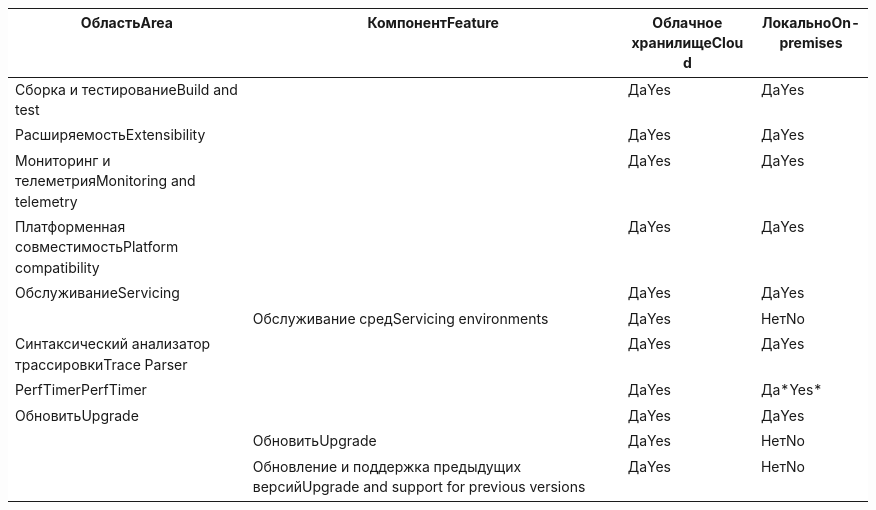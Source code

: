 | <span data-ttu-id="80d8b-432">**Область**</span><span class="sxs-lookup"><span data-stu-id="80d8b-432">**Area**</span></span>                   | <span data-ttu-id="80d8b-433">**Компонент**</span><span class="sxs-lookup"><span data-stu-id="80d8b-433">**Feature**</span></span>                               | <span data-ttu-id="80d8b-434">**Облачное хранилище**</span><span class="sxs-lookup"><span data-stu-id="80d8b-434">**Cloud**</span></span> | <span data-ttu-id="80d8b-435">**Локально**</span><span class="sxs-lookup"><span data-stu-id="80d8b-435">**On-premises**</span></span> |
|----------------------------|-------------------------------------------|-----------|-----------------|
| <span data-ttu-id="80d8b-436">Сборка и тестирование</span><span class="sxs-lookup"><span data-stu-id="80d8b-436">Build and test</span></span>             |                                           | <span data-ttu-id="80d8b-437">Да</span><span class="sxs-lookup"><span data-stu-id="80d8b-437">Yes</span></span>       | <span data-ttu-id="80d8b-438">Да</span><span class="sxs-lookup"><span data-stu-id="80d8b-438">Yes</span></span>             |
| <span data-ttu-id="80d8b-439">Расширяемость</span><span class="sxs-lookup"><span data-stu-id="80d8b-439">Extensibility</span></span>              |                                           | <span data-ttu-id="80d8b-440">Да</span><span class="sxs-lookup"><span data-stu-id="80d8b-440">Yes</span></span>       | <span data-ttu-id="80d8b-441">Да</span><span class="sxs-lookup"><span data-stu-id="80d8b-441">Yes</span></span>             |
| <span data-ttu-id="80d8b-442">Мониторинг и телеметрия</span><span class="sxs-lookup"><span data-stu-id="80d8b-442">Monitoring and telemetry</span></span>   |                                           | <span data-ttu-id="80d8b-443">Да</span><span class="sxs-lookup"><span data-stu-id="80d8b-443">Yes</span></span>       | <span data-ttu-id="80d8b-444">Да</span><span class="sxs-lookup"><span data-stu-id="80d8b-444">Yes</span></span>             |
| <span data-ttu-id="80d8b-445">Платформенная совместимость</span><span class="sxs-lookup"><span data-stu-id="80d8b-445">Platform compatibility</span></span>     |                                           | <span data-ttu-id="80d8b-446">Да</span><span class="sxs-lookup"><span data-stu-id="80d8b-446">Yes</span></span>       | <span data-ttu-id="80d8b-447">Да</span><span class="sxs-lookup"><span data-stu-id="80d8b-447">Yes</span></span>             |
| <span data-ttu-id="80d8b-448">Обслуживание</span><span class="sxs-lookup"><span data-stu-id="80d8b-448">Servicing</span></span>                  |                                           | <span data-ttu-id="80d8b-449">Да</span><span class="sxs-lookup"><span data-stu-id="80d8b-449">Yes</span></span>       | <span data-ttu-id="80d8b-450">Да</span><span class="sxs-lookup"><span data-stu-id="80d8b-450">Yes</span></span>             |
|                            | <span data-ttu-id="80d8b-451">Обслуживание сред</span><span class="sxs-lookup"><span data-stu-id="80d8b-451">Servicing environments</span></span>                    | <span data-ttu-id="80d8b-452">Да</span><span class="sxs-lookup"><span data-stu-id="80d8b-452">Yes</span></span>       | <span data-ttu-id="80d8b-453">Нет</span><span class="sxs-lookup"><span data-stu-id="80d8b-453">No</span></span>              |
| <span data-ttu-id="80d8b-454">Синтаксический анализатор трассировки</span><span class="sxs-lookup"><span data-stu-id="80d8b-454">Trace Parser</span></span>               |                                           | <span data-ttu-id="80d8b-455">Да</span><span class="sxs-lookup"><span data-stu-id="80d8b-455">Yes</span></span>       | <span data-ttu-id="80d8b-456">Да</span><span class="sxs-lookup"><span data-stu-id="80d8b-456">Yes</span></span>             |
| <span data-ttu-id="80d8b-457">PerfTimer</span><span class="sxs-lookup"><span data-stu-id="80d8b-457">PerfTimer</span></span>                  |                                           | <span data-ttu-id="80d8b-458">Да</span><span class="sxs-lookup"><span data-stu-id="80d8b-458">Yes</span></span>       | <span data-ttu-id="80d8b-459">Да\*</span><span class="sxs-lookup"><span data-stu-id="80d8b-459">Yes\*</span></span>           |
| <span data-ttu-id="80d8b-460">Обновить</span><span class="sxs-lookup"><span data-stu-id="80d8b-460">Upgrade</span></span>                    |                                           | <span data-ttu-id="80d8b-461">Да</span><span class="sxs-lookup"><span data-stu-id="80d8b-461">Yes</span></span>       | <span data-ttu-id="80d8b-462">Да</span><span class="sxs-lookup"><span data-stu-id="80d8b-462">Yes</span></span>             |
|                            | <span data-ttu-id="80d8b-463">Обновить</span><span class="sxs-lookup"><span data-stu-id="80d8b-463">Upgrade</span></span>                                   | <span data-ttu-id="80d8b-464">Да</span><span class="sxs-lookup"><span data-stu-id="80d8b-464">Yes</span></span>       | <span data-ttu-id="80d8b-465">Нет</span><span class="sxs-lookup"><span data-stu-id="80d8b-465">No</span></span>              |
|                            | <span data-ttu-id="80d8b-466">Обновление и поддержка предыдущих версий</span><span class="sxs-lookup"><span data-stu-id="80d8b-466">Upgrade and support for previous versions</span></span> | <span data-ttu-id="80d8b-467">Да</span><span class="sxs-lookup"><span data-stu-id="80d8b-467">Yes</span></span>       | <span data-ttu-id="80d8b-468">Нет</span><span class="sxs-lookup"><span data-stu-id="80d8b-468">No</span></span>              |